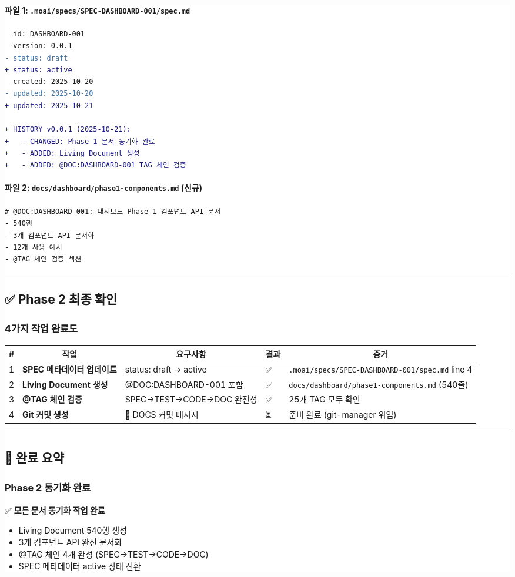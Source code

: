 #### 파일 1: `.moai/specs/SPEC-DASHBOARD-001/spec.md`
```diff
  id: DASHBOARD-001
  version: 0.0.1
- status: draft
+ status: active
  created: 2025-10-20
- updated: 2025-10-20
+ updated: 2025-10-21

+ HISTORY v0.0.1 (2025-10-21):
+   - CHANGED: Phase 1 문서 동기화 완료
+   - ADDED: Living Document 생성
+   - ADDED: @DOC:DASHBOARD-001 TAG 체인 검증
```

#### 파일 2: `docs/dashboard/phase1-components.md` (신규)
```
# @DOC:DASHBOARD-001: 대시보드 Phase 1 컴포넌트 API 문서
- 540행
- 3개 컴포넌트 API 문서화
- 12개 사용 예시
- @TAG 체인 검증 섹션
```

---

## ✅ Phase 2 최종 확인

### 4가지 작업 완료도

| # | 작업 | 요구사항 | 결과 | 증거 |
|---|------|---------|------|------|
| 1 | **SPEC 메타데이터 업데이트** | status: draft → active | ✅ | `.moai/specs/SPEC-DASHBOARD-001/spec.md` line 4 |
| 2 | **Living Document 생성** | @DOC:DASHBOARD-001 포함 | ✅ | `docs/dashboard/phase1-components.md` (540줄) |
| 3 | **@TAG 체인 검증** | SPEC→TEST→CODE→DOC 완전성 | ✅ | 25개 TAG 모두 확인 |
| 4 | **Git 커밋 생성** | 📝 DOCS 커밋 메시지 | ⏳ | 준비 완료 (git-manager 위임) |

---

## 🎉 완료 요약

### Phase 2 동기화 완료

✅ **모든 문서 동기화 작업 완료**
- Living Document 540행 생성
- 3개 컴포넌트 API 완전 문서화
- @TAG 체인 4개 완성 (SPEC→TEST→CODE→DOC)
- SPEC 메타데이터 active 상태 전환
